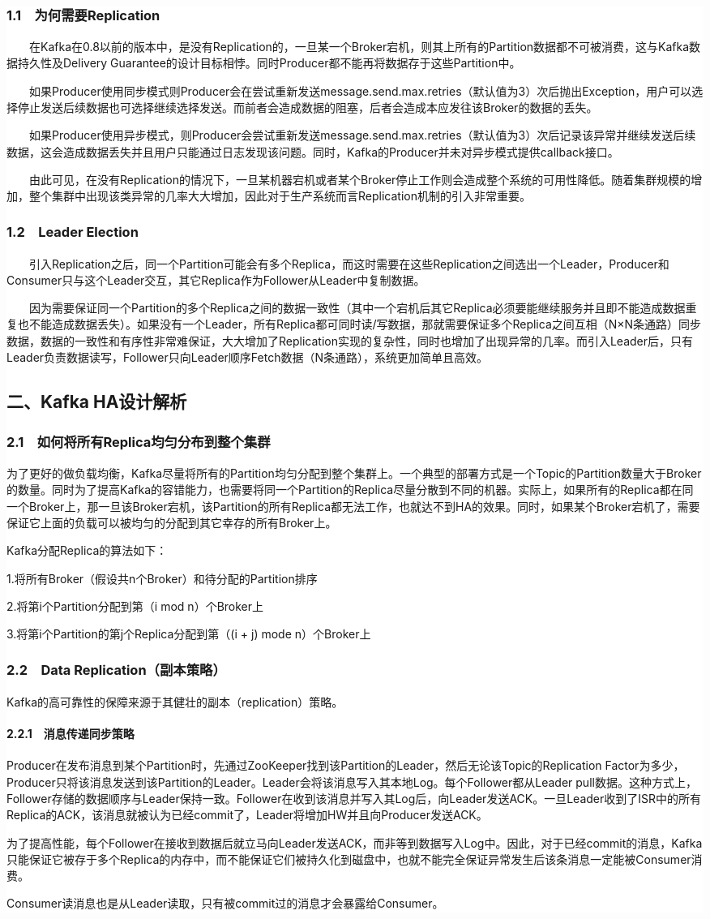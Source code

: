 

### 1.1　为何需要Replication

　　在Kafka在0.8以前的版本中，是没有Replication的，一旦某一个Broker宕机，则其上所有的Partition数据都不可被消费，这与Kafka数据持久性及Delivery Guarantee的设计目标相悖。同时Producer都不能再将数据存于这些Partition中。

　　如果Producer使用同步模式则Producer会在尝试重新发送message.send.max.retries（默认值为3）次后抛出Exception，用户可以选择停止发送后续数据也可选择继续选择发送。而前者会造成数据的阻塞，后者会造成本应发往该Broker的数据的丢失。

　　如果Producer使用异步模式，则Producer会尝试重新发送message.send.max.retries（默认值为3）次后记录该异常并继续发送后续数据，这会造成数据丢失并且用户只能通过日志发现该问题。同时，Kafka的Producer并未对异步模式提供callback接口。

　　由此可见，在没有Replication的情况下，一旦某机器宕机或者某个Broker停止工作则会造成整个系统的可用性降低。随着集群规模的增加，整个集群中出现该类异常的几率大大增加，因此对于生产系统而言Replication机制的引入非常重要。

### 1.2　Leader Election

　　引入Replication之后，同一个Partition可能会有多个Replica，而这时需要在这些Replication之间选出一个Leader，Producer和Consumer只与这个Leader交互，其它Replica作为Follower从Leader中复制数据。

　　因为需要保证同一个Partition的多个Replica之间的数据一致性（其中一个宕机后其它Replica必须要能继续服务并且即不能造成数据重复也不能造成数据丢失）。如果没有一个Leader，所有Replica都可同时读/写数据，那就需要保证多个Replica之间互相（N×N条通路）同步数据，数据的一致性和有序性非常难保证，大大增加了Replication实现的复杂性，同时也增加了出现异常的几率。而引入Leader后，只有Leader负责数据读写，Follower只向Leader顺序Fetch数据（N条通路），系统更加简单且高效。

## 二、Kafka HA设计解析

### 2.1　如何将所有Replica均匀分布到整个集群

为了更好的做负载均衡，Kafka尽量将所有的Partition均匀分配到整个集群上。一个典型的部署方式是一个Topic的Partition数量大于Broker的数量。同时为了提高Kafka的容错能力，也需要将同一个Partition的Replica尽量分散到不同的机器。实际上，如果所有的Replica都在同一个Broker上，那一旦该Broker宕机，该Partition的所有Replica都无法工作，也就达不到HA的效果。同时，如果某个Broker宕机了，需要保证它上面的负载可以被均匀的分配到其它幸存的所有Broker上。

Kafka分配Replica的算法如下：

1.将所有Broker（假设共n个Broker）和待分配的Partition排序

2.将第i个Partition分配到第（i mod n）个Broker上

3.将第i个Partition的第j个Replica分配到第（(i + j) mode n）个Broker上



### 2.2　Data Replication（副本策略）

Kafka的高可靠性的保障来源于其健壮的副本（replication）策略。

#### 2.2.1　消息传递同步策略

Producer在发布消息到某个Partition时，先通过ZooKeeper找到该Partition的Leader，然后无论该Topic的Replication Factor为多少，Producer只将该消息发送到该Partition的Leader。Leader会将该消息写入其本地Log。每个Follower都从Leader pull数据。这种方式上，Follower存储的数据顺序与Leader保持一致。Follower在收到该消息并写入其Log后，向Leader发送ACK。一旦Leader收到了ISR中的所有Replica的ACK，该消息就被认为已经commit了，Leader将增加HW并且向Producer发送ACK。

为了提高性能，每个Follower在接收到数据后就立马向Leader发送ACK，而非等到数据写入Log中。因此，对于已经commit的消息，Kafka只能保证它被存于多个Replica的内存中，而不能保证它们被持久化到磁盘中，也就不能完全保证异常发生后该条消息一定能被Consumer消费。

Consumer读消息也是从Leader读取，只有被commit过的消息才会暴露给Consumer。
